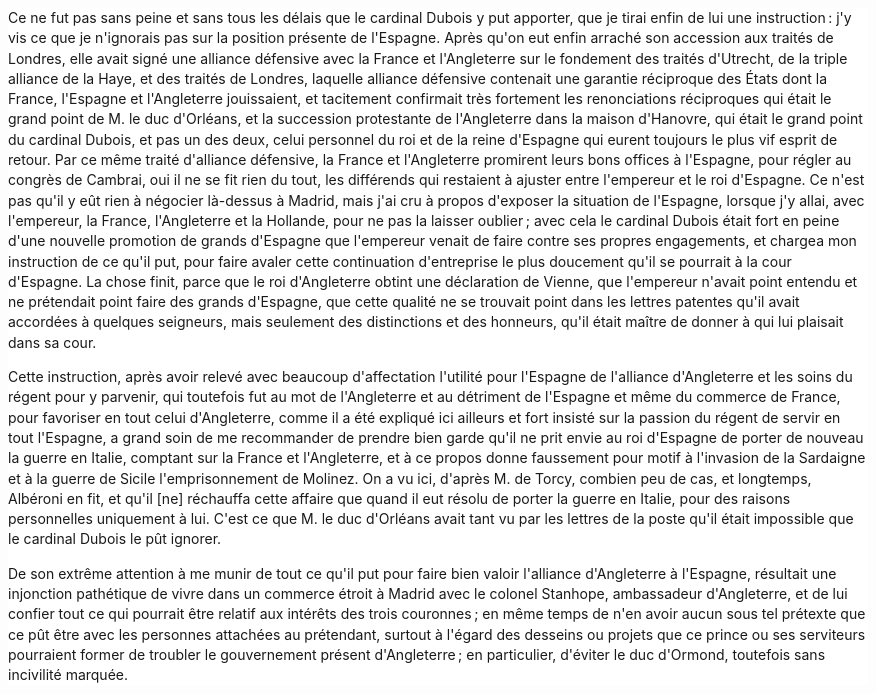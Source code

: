 Ce ne fut pas sans peine et sans tous les délais que le cardinal Dubois y put
apporter, que je tirai enfin de lui une instruction : j'y vis ce que je
n'ignorais pas sur la position présente de l'Espagne. Après qu'on eut enfin
arraché son accession aux traités de Londres, elle avait signé une alliance
défensive avec la France et l'Angleterre sur le fondement des traités
d'Utrecht, de la triple alliance de la Haye, et des traités de Londres,
laquelle alliance défensive contenait une garantie réciproque des États dont
la France, l'Espagne et l'Angleterre jouissaient, et tacitement confirmait
très fortement les renonciations réciproques qui était le grand point de M. le
duc d'Orléans, et la succession protestante de l'Angleterre dans la maison
d'Hanovre, qui était le grand point du cardinal Dubois, et pas un des deux,
celui personnel du roi et de la reine d'Espagne qui eurent toujours le plus
vif esprit de retour. Par ce même traité d'alliance défensive, la France et
l'Angleterre promirent leurs bons offices à l'Espagne, pour régler au congrès
de Cambrai, oui il ne se fit rien du tout, les différends qui restaient à
ajuster entre l'empereur et le roi d'Espagne. Ce n'est pas qu'il y eût rien à
négocier là-dessus à Madrid, mais j'ai cru à propos d'exposer la situation de
l'Espagne, lorsque j'y allai, avec l'empereur, la France, l'Angleterre et la
Hollande, pour ne pas la laisser oublier ; avec cela le cardinal Dubois était
fort en peine d'une nouvelle promotion de grands d'Espagne que l'empereur
venait de faire contre ses propres engagements, et chargea mon instruction de
ce qu'il put, pour faire avaler cette continuation d'entreprise le plus
doucement qu'il se pourrait à la cour d'Espagne. La chose finit, parce que le
roi d'Angleterre obtint une déclaration de Vienne, que l'empereur n'avait
point entendu et ne prétendait point faire des grands d'Espagne, que cette
qualité ne se trouvait point dans les lettres patentes qu'il avait accordées à
quelques seigneurs, mais seulement des distinctions et des honneurs, qu'il
était maître de donner à qui lui plaisait dans sa cour.

Cette instruction, après avoir relevé avec beaucoup d'affectation l'utilité
pour l'Espagne de l'alliance d'Angleterre et les soins du régent pour y
parvenir, qui toutefois fut au mot de l'Angleterre et au détriment de
l'Espagne et même du commerce de France, pour favoriser en tout celui
d'Angleterre, comme il a été expliqué ici ailleurs et fort insisté sur la
passion du régent de servir en tout l'Espagne, a grand soin de me recommander
de prendre bien garde qu'il ne prit envie au roi d'Espagne de porter de
nouveau la guerre en Italie, comptant sur la France et l'Angleterre, et à ce
propos donne faussement pour motif à l'invasion de la Sardaigne et à la guerre
de Sicile l'emprisonnement de Molinez. On a vu ici, d'après M. de Torcy,
combien peu de cas, et longtemps, Albéroni en fit, et qu'il [ne] réchauffa
cette affaire que quand il eut résolu de porter la guerre en Italie, pour des
raisons personnelles uniquement à lui. C'est ce que M. le duc d'Orléans avait
tant vu par les lettres de la poste qu'il était impossible que le cardinal
Dubois le pût ignorer.

De son extrême attention à me munir de tout ce qu'il put pour faire bien
valoir l'alliance d'Angleterre à l'Espagne, résultait une injonction
pathétique de vivre dans un commerce étroit à Madrid avec le colonel Stanhope,
ambassadeur d'Angleterre, et de lui confier tout ce qui pourrait être relatif
aux intérêts des trois couronnes ; en même temps de n'en avoir aucun sous tel
prétexte que ce pût être avec les personnes attachées au prétendant, surtout à
l'égard des desseins ou projets que ce prince ou ses serviteurs pourraient
former de troubler le gouvernement présent d'Angleterre ; en particulier,
d'éviter le duc d'Ormond, toutefois sans incivilité marquée.
